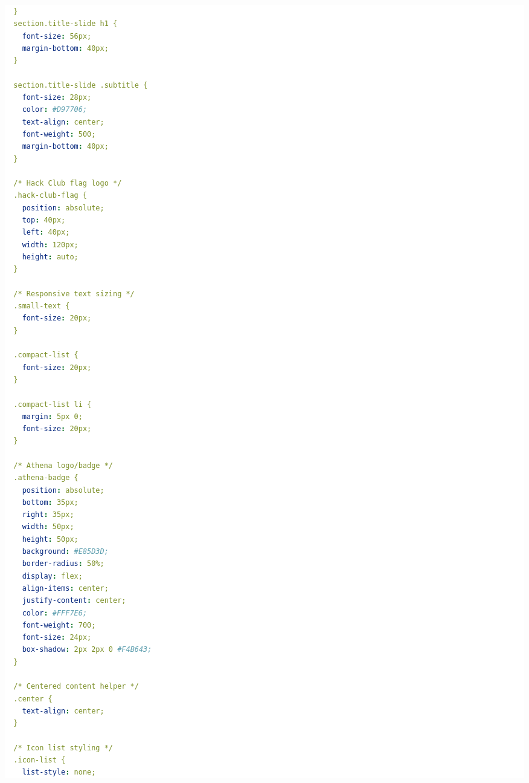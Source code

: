 ```yaml
  }
  section.title-slide h1 {
    font-size: 56px;
    margin-bottom: 40px;
  }
  
  section.title-slide .subtitle {
    font-size: 28px;
    color: #D97706;
    text-align: center;
    font-weight: 500;
    margin-bottom: 40px;
  }
  
  /* Hack Club flag logo */
  .hack-club-flag {
    position: absolute;
    top: 40px;
    left: 40px;
    width: 120px;
    height: auto;
  }
  
  /* Responsive text sizing */
  .small-text {
    font-size: 20px;
  }
  
  .compact-list {
    font-size: 20px;
  }
  
  .compact-list li {
    margin: 5px 0;
    font-size: 20px;
  }
  
  /* Athena logo/badge */
  .athena-badge {
    position: absolute;
    bottom: 35px;
    right: 35px;
    width: 50px;
    height: 50px;
    background: #E85D3D;
    border-radius: 50%;
    display: flex;
    align-items: center;
    justify-content: center;
    color: #FFF7E6;
    font-weight: 700;
    font-size: 24px;
    box-shadow: 2px 2px 0 #F4B643;
  }
  
  /* Centered content helper */
  .center {
    text-align: center;
  }
  
  /* Icon list styling */
  .icon-list {
    list-style: none;
```